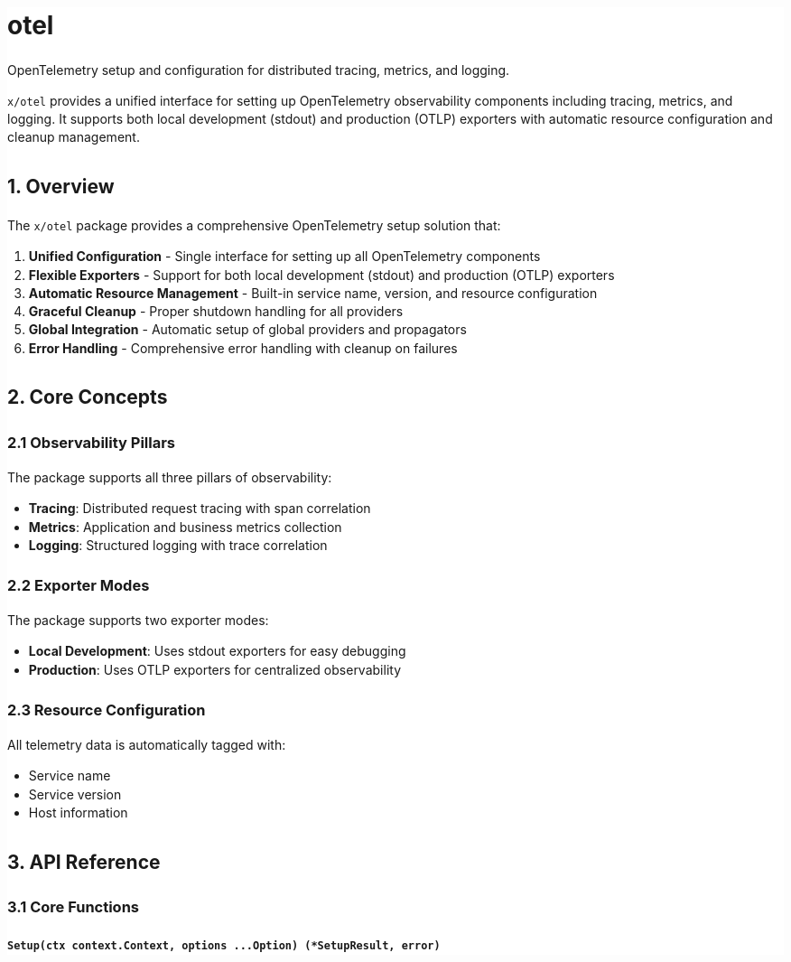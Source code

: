 # otel

OpenTelemetry setup and configuration for distributed tracing, metrics, and logging.

`x/otel` provides a unified interface for setting up OpenTelemetry observability components including tracing, metrics, and logging. It supports both local development (stdout) and production (OTLP) exporters with automatic resource configuration and cleanup management.

## 1. Overview

The `x/otel` package provides a comprehensive OpenTelemetry setup solution that:

1. **Unified Configuration** - Single interface for setting up all OpenTelemetry components
2. **Flexible Exporters** - Support for both local development (stdout) and production (OTLP) exporters
3. **Automatic Resource Management** - Built-in service name, version, and resource configuration
4. **Graceful Cleanup** - Proper shutdown handling for all providers
5. **Global Integration** - Automatic setup of global providers and propagators
6. **Error Handling** - Comprehensive error handling with cleanup on failures

## 2. Core Concepts

### 2.1 Observability Pillars

The package supports all three pillars of observability:

- **Tracing**: Distributed request tracing with span correlation
- **Metrics**: Application and business metrics collection
- **Logging**: Structured logging with trace correlation

### 2.2 Exporter Modes

The package supports two exporter modes:

- **Local Development**: Uses stdout exporters for easy debugging
- **Production**: Uses OTLP exporters for centralized observability

### 2.3 Resource Configuration

All telemetry data is automatically tagged with:

- Service name
- Service version
- Host information

## 3. API Reference

### 3.1 Core Functions

#### `Setup(ctx context.Context, options ...Option) (*SetupResult, error)`
